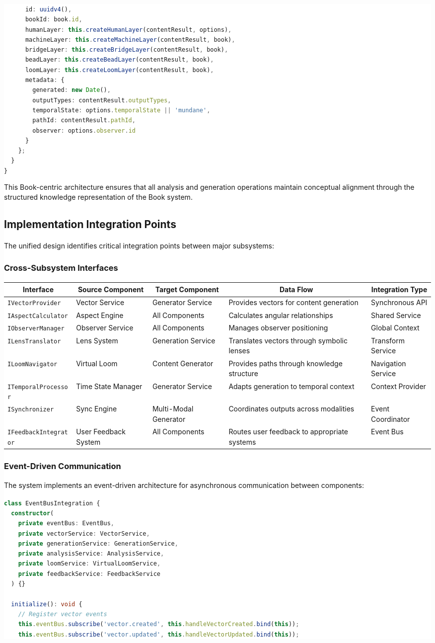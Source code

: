 ```typescript
      id: uuidv4(),
      bookId: book.id,
      humanLayer: this.createHumanLayer(contentResult, options),
      machineLayer: this.createMachineLayer(contentResult, book),
      bridgeLayer: this.createBridgeLayer(contentResult, book),
      beadLayer: this.createBeadLayer(contentResult, book),
      loomLayer: this.createLoomLayer(contentResult, book),
      metadata: {
        generated: new Date(),
        outputTypes: contentResult.outputTypes,
        temporalState: options.temporalState || 'mundane',
        pathId: contentResult.pathId,
        observer: options.observer.id
      }
    };
  }
}
```

This Book-centric architecture ensures that all analysis and generation operations maintain conceptual alignment through the structured knowledge representation of the Book system.

## Implementation Integration Points

The unified design identifies critical integration points between major subsystems:

### Cross-Subsystem Interfaces

| Interface | Source Component | Target Component | Data Flow | Integration Type |
|-----------|------------------|------------------|-----------|------------------|
| `IVectorProvider` | Vector Service | Generator Service | Provides vectors for content generation | Synchronous API |
| `IAspectCalculator` | Aspect Engine | All Components | Calculates angular relationships | Shared Service |
| `IObserverManager` | Observer Service | All Components | Manages observer positioning | Global Context |
| `ILensTranslator` | Lens System | Generation Service | Translates vectors through symbolic lenses | Transform Service |
| `ILoomNavigator` | Virtual Loom | Content Generator | Provides paths through knowledge structure | Navigation Service |
| `ITemporalProcessor` | Time State Manager | Generator Service | Adapts generation to temporal context | Context Provider |
| `ISynchronizer` | Sync Engine | Multi-Modal Generator | Coordinates outputs across modalities | Event Coordinator |
| `IFeedbackIntegrator` | User Feedback System | All Components | Routes user feedback to appropriate systems | Event Bus |

### Event-Driven Communication

The system implements an event-driven architecture for asynchronous communication between components:

```typescript
class EventBusIntegration {
  constructor(
    private eventBus: EventBus,
    private vectorService: VectorService,
    private generationService: GenerationService,
    private analysisService: AnalysisService,
    private loomService: VirtualLoomService,
    private feedbackService: FeedbackService
  ) {}
  
  initialize(): void {
    // Register vector events
    this.eventBus.subscribe('vector.created', this.handleVectorCreated.bind(this));
    this.eventBus.subscribe('vector.updated', this.handleVectorUpdated.bind(this));
```